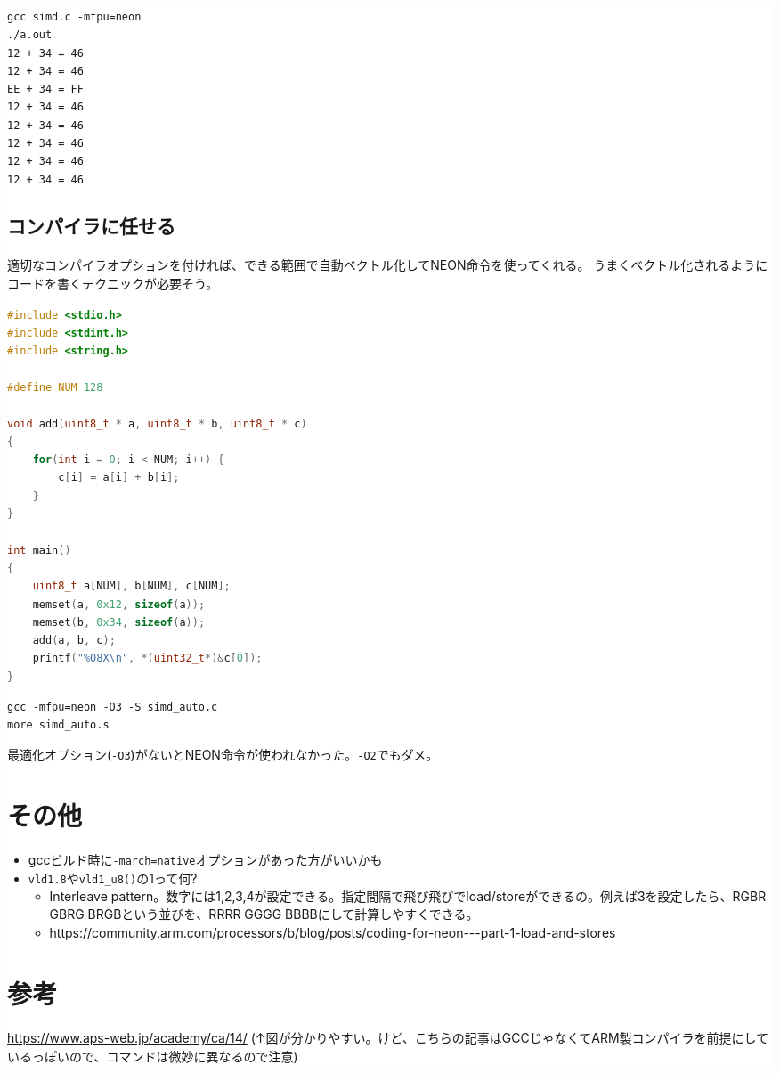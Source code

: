 ```sh:ビルドコマンドと実行結果
gcc simd.c -mfpu=neon
./a.out
12 + 34 = 46
12 + 34 = 46
EE + 34 = FF
12 + 34 = 46
12 + 34 = 46
12 + 34 = 46
12 + 34 = 46
12 + 34 = 46
```

## コンパイラに任せる
適切なコンパイラオプションを付ければ、できる範囲で自動ベクトル化してNEON命令を使ってくれる。
うまくベクトル化されるようにコードを書くテクニックが必要そう。

```c:simd_auto.c
#include <stdio.h>
#include <stdint.h>
#include <string.h>

#define NUM 128

void add(uint8_t * a, uint8_t * b, uint8_t * c)
{
	for(int i = 0; i < NUM; i++) {
		c[i] = a[i] + b[i];
	}
}

int main()
{
	uint8_t a[NUM], b[NUM], c[NUM];
	memset(a, 0x12, sizeof(a));
	memset(b, 0x34, sizeof(a));
	add(a, b, c);
	printf("%08X\n", *(uint32_t*)&c[0]);
}
```

```sh:ビルドコマンド確認用
gcc -mfpu=neon -O3 -S simd_auto.c
more simd_auto.s
```

最適化オプション(`-O3`)がないとNEON命令が使われなかった。`-O2`でもダメ。

# その他
- gccビルド時に`-march=native`オプションがあった方がいいかも
- `vld1.8`や`vld1_u8()`の1って何? 
    - Interleave pattern。数字には1,2,3,4が設定できる。指定間隔で飛び飛びでload/storeができるの。例えば3を設定したら、RGBR GBRG BRGBという並びを、RRRR GGGG BBBBにして計算しやすくできる。
    - https://community.arm.com/processors/b/blog/posts/coding-for-neon---part-1-load-and-stores

# 参考
https://www.aps-web.jp/academy/ca/14/
(↑図が分かりやすい。けど、こちらの記事はGCCじゃなくてARM製コンパイラを前提にしているっぽいので、コマンドは微妙に異なるので注意)
